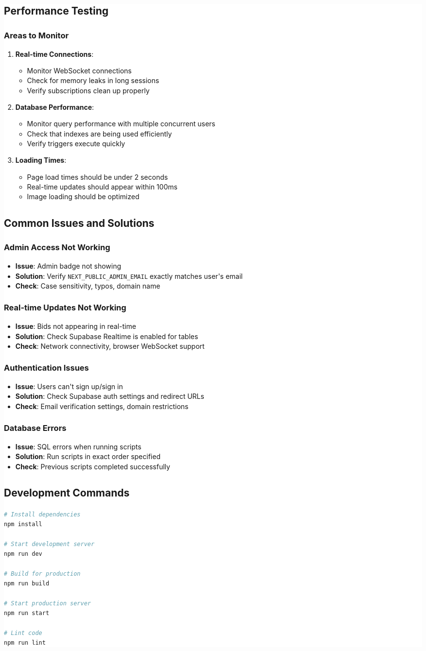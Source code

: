 ## Performance Testing

### Areas to Monitor

1. **Real-time Connections**:
   - Monitor WebSocket connections
   - Check for memory leaks in long sessions
   - Verify subscriptions clean up properly

2. **Database Performance**:
   - Monitor query performance with multiple concurrent users
   - Check that indexes are being used efficiently
   - Verify triggers execute quickly

3. **Loading Times**:
   - Page load times should be under 2 seconds
   - Real-time updates should appear within 100ms
   - Image loading should be optimized

## Common Issues and Solutions

### Admin Access Not Working
- **Issue**: Admin badge not showing
- **Solution**: Verify `NEXT_PUBLIC_ADMIN_EMAIL` exactly matches user's email
- **Check**: Case sensitivity, typos, domain name

### Real-time Updates Not Working
- **Issue**: Bids not appearing in real-time
- **Solution**: Check Supabase Realtime is enabled for tables
- **Check**: Network connectivity, browser WebSocket support

### Authentication Issues
- **Issue**: Users can't sign up/sign in
- **Solution**: Check Supabase auth settings and redirect URLs
- **Check**: Email verification settings, domain restrictions

### Database Errors
- **Issue**: SQL errors when running scripts
- **Solution**: Run scripts in exact order specified
- **Check**: Previous scripts completed successfully

## Development Commands

```bash
# Install dependencies
npm install

# Start development server
npm run dev

# Build for production
npm run build

# Start production server
npm run start

# Lint code
npm run lint
```

